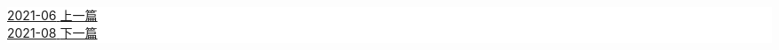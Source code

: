 
<div class="post-prevnext">
  <article class="post-prev col-6">
    <a href="/言叶/2021/2021-06/">
      <i class="iconfont icon-arrowleft"></i>
      <span class="hidden-mobile">2021-06</span>
      <span class="visible-mobile">上一篇</span>
    </a>
  </article>
  <article class="post-next col-6">
      <a href="/言叶/2021/2021-08/">
      <span class="hidden-mobile">2021-08</span>
      <span class="visible-mobile">下一篇</span>
      <i class="iconfont icon-arrowright"></i>
      </a>
  </article>
</div>
